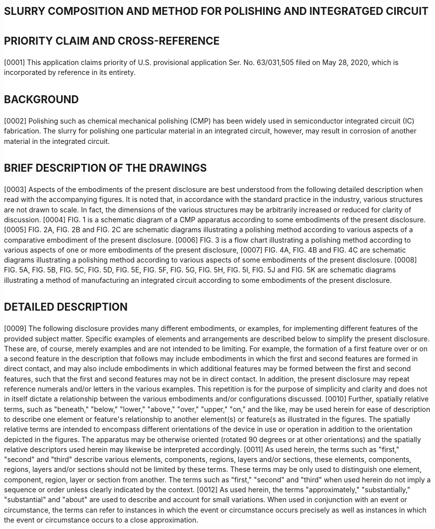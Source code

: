 ## SLURRY COMPOSITION AND METHOD FOR POLISHING AND INTEGRATGED CIRCUIT

## PRIORITY CLAIM AND CROSS-REFERENCE

[0001] This application claims priority of U.S. provisional application Ser. No. 63/031,505 filed on May 28, 2020, which is incorporated by reference in its entirety.

## BACKGROUND

[0002] Polishing such as chemical mechanical polishing (CMP) has been widely used in semiconductor integrated circuit (IC) fabrication. The slurry for polishing one particular material in an integrated circuit, however, may result in corrosion of another material in the integrated circuit.

## BRIEF DESCRIPTION OF THE DRAWINGS

[0003] Aspects of the embodiments of the present disclosure are best understood from the following detailed description when read with the accompanying figures. It is noted that, in accordance with the standard practice in the industry, various structures are not drawn to scale. In fact, the dimensions of the various structures may be arbitrarily increased or reduced for clarity of discussion.
[0004] FIG. 1 is a schematic diagram of a CMP apparatus according to some embodiments of the present disclosure.
[0005] FIG. 2A, FIG. 2B and FIG. 2C are schematic diagrams illustrating a polishing method according to various aspects of a comparative embodiment of the present disclosure.
[0006] FIG. 3 is a flow chart illustrating a polishing method according to various aspects of one or more embodiments of the present disclosure,
[0007] FIG. 4A, FIG. 4B and FIG. 4C are schematic diagrams illustrating a polishing method according to various aspects of some embodiments of the present disclosure.
[0008] FIG. 5A, FIG. 5B, FIG. 5C, FIG. 5D, FIG. 5E, FIG. 5F, FIG. 5G, FIG. 5H, FIG. 5I, FIG. 5J and FIG. 5K are schematic diagrams illustrating a method of manufacturing an integrated circuit according to some embodiments of the present disclosure.

## DETAILED DESCRIPTION

[0009] The following disclosure provides many different embodiments, or examples, for implementing different features of the provided subject matter. Specific examples of elements and arrangements are described below to simplify the present disclosure. These are, of course, merely examples and are not intended to be limiting. For example, the formation of a first feature over or on a second feature in the description that follows may include embodiments in which the first and second features are formed in direct contact, and may also include embodiments in which additional features may be formed between the first and second features, such that the first and second features may not be in direct contact. In addition, the present disclosure may repeat reference numerals and/or letters in the various examples. This repetition is for the purpose of simplicity and clarity and does not in itself dictate a relationship between the various embodiments and/or configurations discussed.
[0010] Further, spatially relative terms, such as "beneath," "below," "lower," "above," "over," "upper," "on," and the like, may be used herein for ease of description to describe
one element or feature's relationship to another element(s) or feature(s as illustrated in the figures. The spatially relative terms are intended to encompass different orientations of the device in use or operation in addition to the orientation depicted in the figures. The apparatus may be otherwise oriented (rotated 90 degrees or at other orientations) and the spatially relative descriptors used herein may likewise be interpreted accordingly.
[0011] As used herein, the terms such as "first," "second" and "third" describe various elements, components, regions, layers and/or sections, these elements, components, regions, layers and/or sections should not be limited by these terms. These terms may be only used to distinguish one element, component, region, layer or section from another. The terms such as "first," "second" and "third" when used herein do not imply a sequence or order unless clearly indicated by the context.
[0012] As used herein, the terms "approximately," "substantially," "substantial" and "about" are used to describe and account for small variations. When used in conjunction with an event or circumstance, the terms can refer to instances in which the event or circumstance occurs precisely as well as instances in which the event or circumstance occurs to a close approximation.
